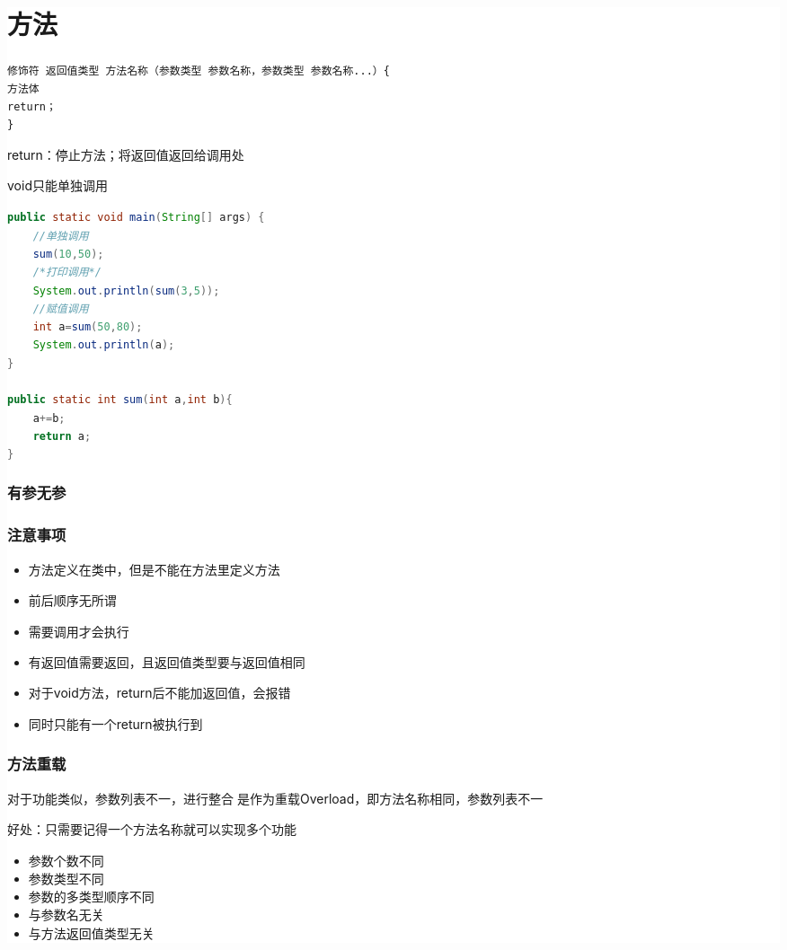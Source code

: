 # 方法

```
修饰符 返回值类型 方法名称（参数类型 参数名称，参数类型 参数名称...）{
方法体
return；
}
```

return：停止方法；将返回值返回给调用处

void只能单独调用

```java
public static void main(String[] args) {
    //单独调用
    sum(10,50);
    /*打印调用*/
    System.out.println(sum(3,5));
    //赋值调用
    int a=sum(50,80);
    System.out.println(a);
}

public static int sum(int a,int b){
    a+=b;
    return a;
}
```

### 有参无参

### 注意事项

- 方法定义在类中，但是不能在方法里定义方法

- 前后顺序无所谓

- 需要调用才会执行

- 有返回值需要返回，且返回值类型要与返回值相同

- 对于void方法，return后不能加返回值，会报错

- 同时只能有一个return被执行到

  

### 方法重载

对于功能类似，参数列表不一，进行整合 是作为重载Overload，即方法名称相同，参数列表不一

好处：只需要记得一个方法名称就可以实现多个功能

- 参数个数不同
- 参数类型不同
- 参数的多类型顺序不同
- 与参数名无关
- 与方法返回值类型无关
